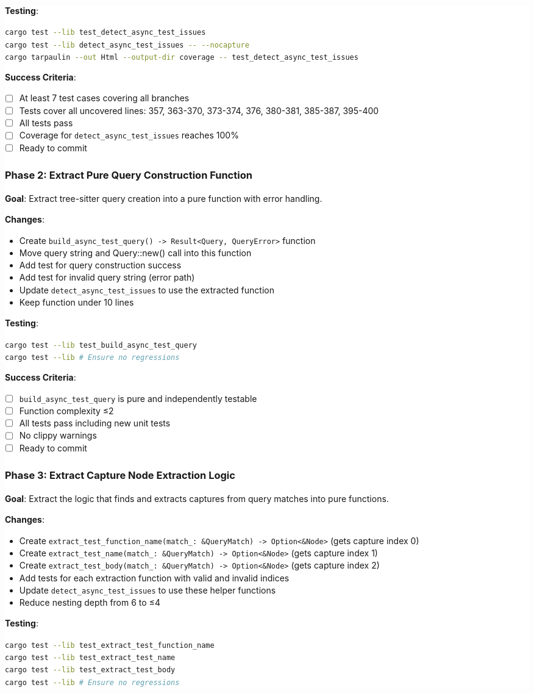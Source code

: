 **Testing**:
```bash
cargo test --lib test_detect_async_test_issues
cargo test --lib detect_async_test_issues -- --nocapture
cargo tarpaulin --out Html --output-dir coverage -- test_detect_async_test_issues
```

**Success Criteria**:
- [ ] At least 7 test cases covering all branches
- [ ] Tests cover all uncovered lines: 357, 363-370, 373-374, 376, 380-381, 385-387, 395-400
- [ ] All tests pass
- [ ] Coverage for `detect_async_test_issues` reaches 100%
- [ ] Ready to commit

### Phase 2: Extract Pure Query Construction Function

**Goal**: Extract tree-sitter query creation into a pure function with error handling.

**Changes**:
- Create `build_async_test_query() -> Result<Query, QueryError>` function
- Move query string and Query::new() call into this function
- Add test for query construction success
- Add test for invalid query string (error path)
- Update `detect_async_test_issues` to use the extracted function
- Keep function under 10 lines

**Testing**:
```bash
cargo test --lib test_build_async_test_query
cargo test --lib # Ensure no regressions
```

**Success Criteria**:
- [ ] `build_async_test_query` is pure and independently testable
- [ ] Function complexity ≤2
- [ ] All tests pass including new unit tests
- [ ] No clippy warnings
- [ ] Ready to commit

### Phase 3: Extract Capture Node Extraction Logic

**Goal**: Extract the logic that finds and extracts captures from query matches into pure functions.

**Changes**:
- Create `extract_test_function_name(match_: &QueryMatch) -> Option<&Node>` (gets capture index 0)
- Create `extract_test_name(match_: &QueryMatch) -> Option<&Node>` (gets capture index 1)
- Create `extract_test_body(match_: &QueryMatch) -> Option<&Node>` (gets capture index 2)
- Add tests for each extraction function with valid and invalid indices
- Update `detect_async_test_issues` to use these helper functions
- Reduce nesting depth from 6 to ≤4

**Testing**:
```bash
cargo test --lib test_extract_test_function_name
cargo test --lib test_extract_test_name
cargo test --lib test_extract_test_body
cargo test --lib # Ensure no regressions
```
